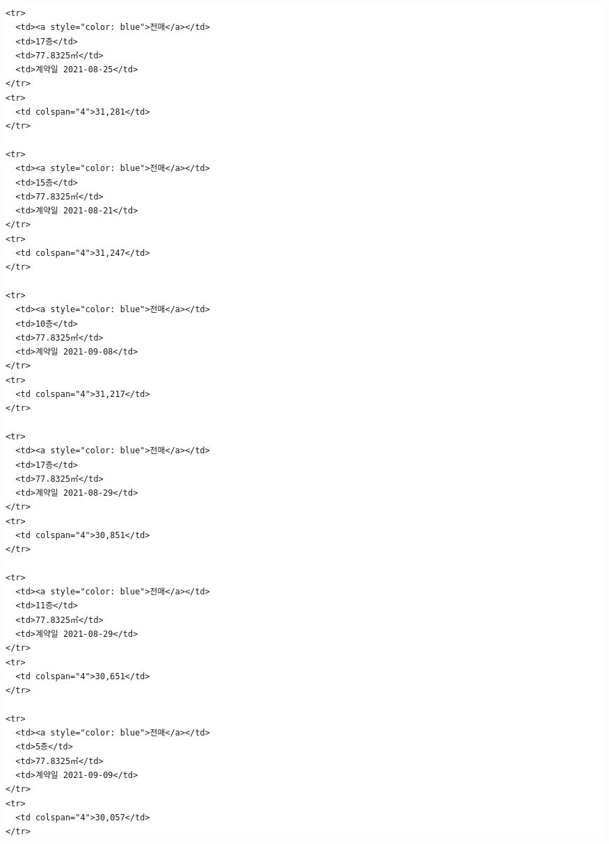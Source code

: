     <tr>
      <td><a style="color: blue">전매</a></td>
      <td>17층</td>
      <td>77.8325㎡</td>
      <td>계약일 2021-08-25</td>
    </tr>
    <tr>
      <td colspan="4">31,281</td>
    </tr>
      
    <tr>
      <td><a style="color: blue">전매</a></td>
      <td>15층</td>
      <td>77.8325㎡</td>
      <td>계약일 2021-08-21</td>
    </tr>
    <tr>
      <td colspan="4">31,247</td>
    </tr>
      
    <tr>
      <td><a style="color: blue">전매</a></td>
      <td>10층</td>
      <td>77.8325㎡</td>
      <td>계약일 2021-09-08</td>
    </tr>
    <tr>
      <td colspan="4">31,217</td>
    </tr>
      
    <tr>
      <td><a style="color: blue">전매</a></td>
      <td>17층</td>
      <td>77.8325㎡</td>
      <td>계약일 2021-08-29</td>
    </tr>
    <tr>
      <td colspan="4">30,851</td>
    </tr>
      
    <tr>
      <td><a style="color: blue">전매</a></td>
      <td>11층</td>
      <td>77.8325㎡</td>
      <td>계약일 2021-08-29</td>
    </tr>
    <tr>
      <td colspan="4">30,651</td>
    </tr>
      
    <tr>
      <td><a style="color: blue">전매</a></td>
      <td>5층</td>
      <td>77.8325㎡</td>
      <td>계약일 2021-09-09</td>
    </tr>
    <tr>
      <td colspan="4">30,057</td>
    </tr>
      
